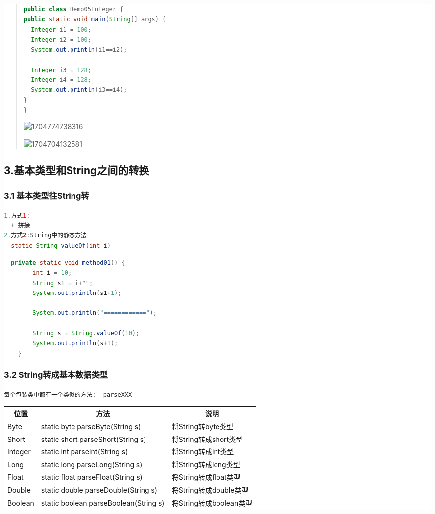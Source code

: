 > ```java
> public class Demo05Integer {
> public static void main(String[] args) {
>   Integer i1 = 100;
>   Integer i2 = 100;
>   System.out.println(i1==i2);
> 
>   Integer i3 = 128;
>   Integer i4 = 128;
>   System.out.println(i3==i4);
> }
> }
> ```
>
> ![1704774738316](https://cdn.luoyuanxiang.top/img/15.Java/1704774738316.png)
>
> ![1704704132581](https://cdn.luoyuanxiang.top/img/15.Java/1704704132581.png)
>
> 

## 3.基本类型和String之间的转换

### 3.1 基本类型往String转

```java
1.方式1:
  + 拼接
2.方式2:String中的静态方法
  static String valueOf(int i) 
```

```java
  private static void method01() {
        int i = 10;
        String s1 = i+"";
        System.out.println(s1+1);

        System.out.println("============");

        String s = String.valueOf(10);
        System.out.println(s+1);
    }
```

### 3.2 String转成基本数据类型

```java
每个包装类中都有一个类似的方法:  parseXXX
```

| 位置    | 方法                                  | 说明                    |
| ------- | ------------------------------------- | ----------------------- |
| Byte    | static byte parseByte(String s)       | 将String转byte类型      |
| Short   | static short parseShort(String s)     | 将String转成short类型   |
| Integer | static int parseInt(String s)         | 将String转成int类型     |
| Long    | static long parseLong(String s)       | 将String转成long类型    |
| Float   | static float parseFloat(String s)     | 将String转成float类型   |
| Double  | static double parseDouble(String s)   | 将String转成double类型  |
| Boolean | static boolean parseBoolean(String s) | 将String转成boolean类型 |
